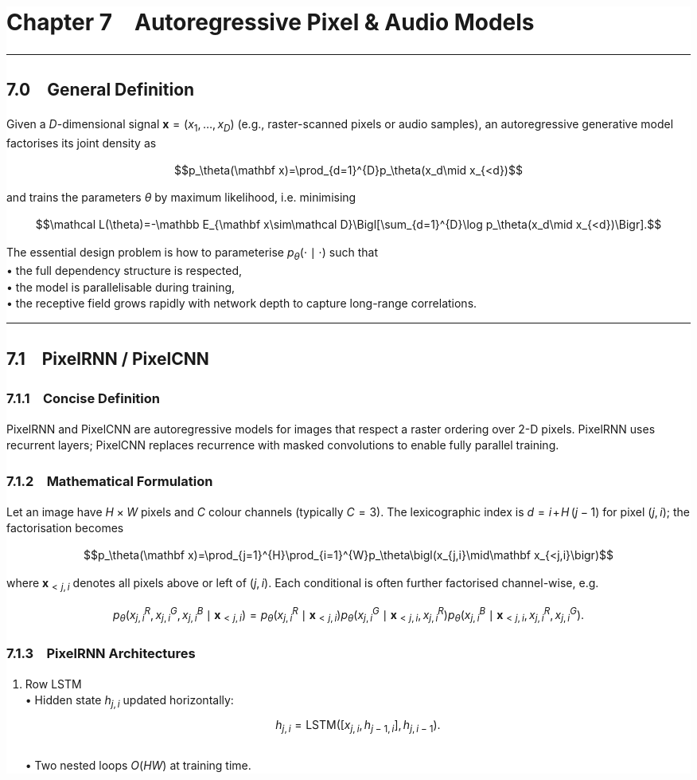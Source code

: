 # Chapter 7 Autoregressive Pixel & Audio Models  

---

## 7.0 General Definition  

Given a $D$-dimensional signal $\mathbf x=(x_1,\dots,x_D)$ (e.g., raster-scanned pixels or audio samples), an autoregressive generative model factorises its joint density as  

$$p_\theta(\mathbf x)=\prod_{d=1}^{D}p_\theta(x_d\mid x_{<d})$$  

and trains the parameters $\theta$ by maximum likelihood, i.e. minimising  

$$\mathcal L(\theta)=-\mathbb E_{\mathbf x\sim\mathcal D}\Bigl[\sum_{d=1}^{D}\log p_\theta(x_d\mid x_{<d})\Bigr].$$  

The essential design problem is how to parameterise $p_\theta(\cdot\mid\cdot)$ such that  
• the full dependency structure is respected,  
• the model is parallelisable during training,  
• the receptive field grows rapidly with network depth to capture long-range correlations.  

---

## 7.1 PixelRNN / PixelCNN  

### 7.1.1 Concise Definition  
PixelRNN and PixelCNN are autoregressive models for images that respect a raster ordering over 2-D pixels. PixelRNN uses recurrent layers; PixelCNN replaces recurrence with masked convolutions to enable fully parallel training.

### 7.1.2 Mathematical Formulation  

Let an image have $H\times W$ pixels and $C$ colour channels (typically $C=3$). The lexicographic index is $d=i\!+\!H\,(j-1)$ for pixel $(j,i)$; the factorisation becomes  

$$p_\theta(\mathbf x)=\prod_{j=1}^{H}\prod_{i=1}^{W}p_\theta\bigl(x_{j,i}\mid\mathbf x_{<j,i}\bigr)$$  

where $\mathbf x_{<j,i}$ denotes all pixels above or left of $(j,i)$. Each conditional is often further factorised channel-wise, e.g.  

$$p_\theta(x_{j,i}^{R},x_{j,i}^{G},x_{j,i}^{B}\mid\mathbf x_{<j,i})
   =p_\theta(x_{j,i}^{R}\mid\mathbf x_{<j,i})
    p_\theta(x_{j,i}^{G}\mid\mathbf x_{<j,i},x_{j,i}^{R})
    p_\theta(x_{j,i}^{B}\mid\mathbf x_{<j,i},x_{j,i}^{R},x_{j,i}^{G}).$$  

### 7.1.3 PixelRNN Architectures  

1. Row LSTM  
   • Hidden state $h_{j,i}$ updated horizontally:  
     $$h_{j,i}= \mathrm{LSTM}\bigl([x_{j,i},\,h_{j-1,i}],\,h_{j,i-1}\bigr).$$  
   • Two nested loops $O(HW)$ at training time.
